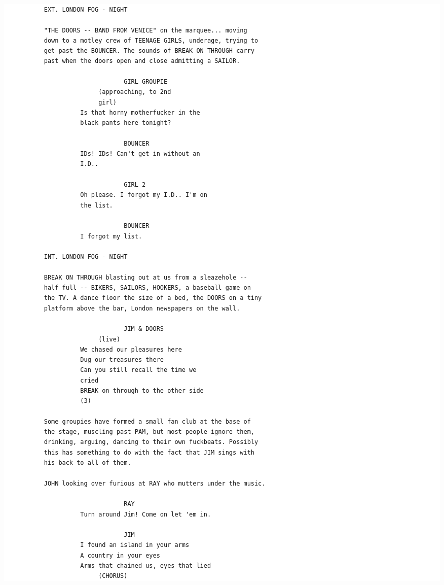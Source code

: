               EXT. LONDON FOG - NIGHT

               "THE DOORS -- BAND FROM VENICE" on the marquee... moving 
               down to a motley crew of TEENAGE GIRLS, underage, trying to 
               get past the BOUNCER. The sounds of BREAK ON THROUGH carry 
               past when the doors open and close admitting a SAILOR.

                                     GIRL GROUPIE
                              (approaching, to 2nd 
                              girl)
                         Is that horny motherfucker in the 
                         black pants here tonight?

                                     BOUNCER
                         IDs! IDs! Can't get in without an 
                         I.D..

                                     GIRL 2
                         Oh please. I forgot my I.D.. I'm on 
                         the list.

                                     BOUNCER
                         I forgot my list.

               INT. LONDON FOG - NIGHT

               BREAK ON THROUGH blasting out at us from a sleazehole -- 
               half full -- BIKERS, SAILORS, HOOKERS, a baseball game on 
               the TV. A dance floor the size of a bed, the DOORS on a tiny 
               platform above the bar, London newspapers on the wall.

                                     JIM & DOORS
                              (live)
                         We chased our pleasures here 
                         Dug our treasures there 
                         Can you still recall the time we 
                         cried 
                         BREAK on through to the other side 
                         (3)

               Some groupies have formed a small fan club at the base of 
               the stage, muscling past PAM, but most people ignore them, 
               drinking, arguing, dancing to their own fuckbeats. Possibly 
               this has something to do with the fact that JIM sings with 
               his back to all of them.

               JOHN looking over furious at RAY who mutters under the music.

                                     RAY
                         Turn around Jim! Come on let 'em in.

                                     JIM
                         I found an island in your arms 
                         A country in your eyes 
                         Arms that chained us, eyes that lied
                              (CHORUS)
